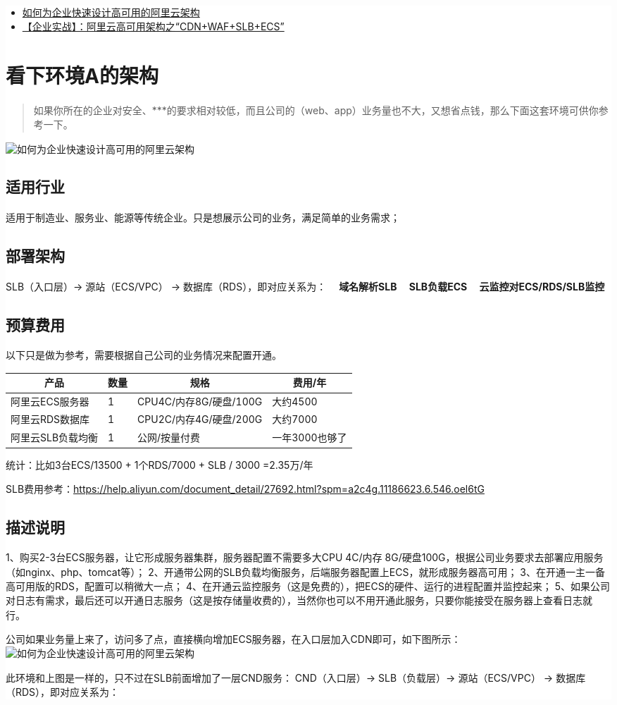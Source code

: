 - [如何为企业快速设计高可用的阿里云架构](https://blog.51cto.com/ganbing/2103694)
- [【企业实战】：阿里云高可用架构之“CDN+WAF+SLB+ECS”](https://blog.51cto.com/ganbing/2122606)







# 看下环境A的架构

> 如果你所在的企业对安全、***的要求相对较低，而且公司的（web、app）业务量也不大，又想省点钱，那么下面这套环境可供你参考一下。

![如何为企业快速设计高可用的阿里云架构](https://s4.51cto.com/images/blog/201804/15/b274b9aa41ec652ca87cf466c1de3ae6.png?x-oss-process=image/watermark,size_16,text_QDUxQ1RP5Y2a5a6i,color_FFFFFF,t_100,g_se,x_10,y_10,shadow_90,type_ZmFuZ3poZW5naGVpdGk=)

## 适用行业

适用于制造业、服务业、能源等传统企业。只是想展示公司的业务，满足简单的业务需求；

## 部署架构

SLB（入口层）-> 源站（ECS/VPC） -> 数据库（RDS），即对应关系为：
 **域名解析SLB
 SLB负载ECS
 云监控对ECS/RDS/SLB监控**

## 预算费用

以下只是做为参考，需要根据自己公司的业务情况来配置开通。

| 产品              | 数量 | 规格                   | 费用/年        |
| ----------------- | ---- | ---------------------- | -------------- |
| 阿里云ECS服务器   | 1    | CPU4C/内存8G/硬盘/100G | 大约4500       |
| 阿里云RDS数据库   | 1    | CPU2C/内存4G/硬盘/200G | 大约7000       |
| 阿里云SLB负载均衡 | 1    | 公网/按量付费          | 一年3000也够了 |

统计：比如3台ECS/13500 + 1个RDS/7000 + SLB / 3000 =2.35万/年

SLB费用参考：https://help.aliyun.com/document_detail/27692.html?spm=a2c4g.11186623.6.546.oel6tG

## 描述说明

1、购买2-3台ECS服务器，让它形成服务器集群，服务器配置不需要多大CPU 4C/内存 8G/硬盘100G，根据公司业务要求去部署应用服务（如nginx、php、tomcat等）；
2、开通带公网的SLB负载均衡服务，后端服务器配置上ECS，就形成服务器高可用；
3、在开通一主一备高可用版的RDS，配置可以稍微大一点；
4、在开通云监控服务（这是免费的），把ECS的硬件、运行的进程配置并监控起来；
5、如果公司对日志有需求，最后还可以开通日志服务（这是按存储量收费的），当然你也可以不用开通此服务，只要你能接受在服务器上查看日志就行。

公司如果业务量上来了，访问多了点，直接横向增加ECS服务器，在入口层加入CDN即可，如下图所示：
![如何为企业快速设计高可用的阿里云架构](https://s4.51cto.com/images/blog/201804/15/d699bb80920039baa8ee4d5c0c460628.png?x-oss-process=image/watermark,size_16,text_QDUxQ1RP5Y2a5a6i,color_FFFFFF,t_100,g_se,x_10,y_10,shadow_90,type_ZmFuZ3poZW5naGVpdGk=)

此环境和上图是一样的，只不过在SLB前面增加了一层CND服务：
CND（入口层）-> SLB（负载层）-> 源站（ECS/VPC） -> 数据库（RDS），即对应关系为：
